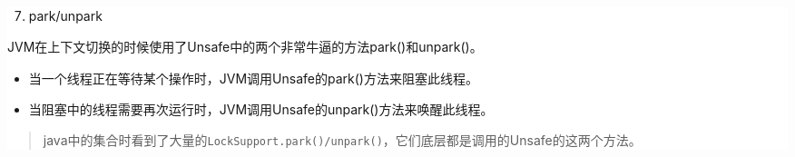 ```java
```

7.  park/unpark

JVM在上下文切换的时候使用了Unsafe中的两个非常牛逼的方法park()和unpark()。

- 当一个线程正在等待某个操作时，JVM调用Unsafe的park()方法来阻塞此线程。

- 当阻塞中的线程需要再次运行时，JVM调用Unsafe的unpark()方法来唤醒此线程。

> java中的集合时看到了大量的`LockSupport.park()/unpark()`，它们底层都是调用的Unsafe的这两个方法。